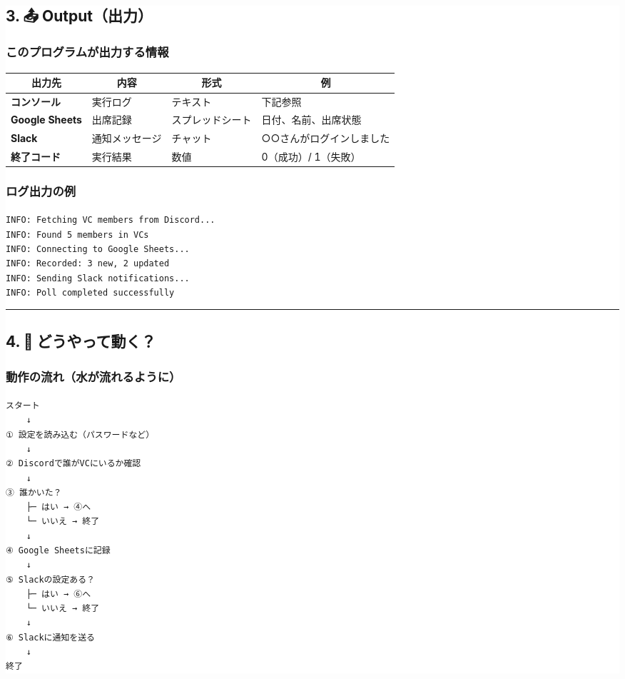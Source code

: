 
## 3. 📤 Output（出力）

### このプログラムが出力する情報

| 出力先 | 内容 | 形式 | 例 |
|--------|------|------|-----|
| **コンソール** | 実行ログ | テキスト | 下記参照 |
| **Google Sheets** | 出席記録 | スプレッドシート | 日付、名前、出席状態 |
| **Slack** | 通知メッセージ | チャット | ○○さんがログインしました |
| **終了コード** | 実行結果 | 数値 | 0（成功）/ 1（失敗） |

### ログ出力の例
```
INFO: Fetching VC members from Discord...
INFO: Found 5 members in VCs
INFO: Connecting to Google Sheets...
INFO: Recorded: 3 new, 2 updated
INFO: Sending Slack notifications...
INFO: Poll completed successfully
```

---

## 4. 🔧 どうやって動く？

### 動作の流れ（水が流れるように）

```
スタート
    ↓
① 設定を読み込む（パスワードなど）
    ↓
② Discordで誰がVCにいるか確認
    ↓
③ 誰かいた？
    ├─ はい → ④へ
    └─ いいえ → 終了
    ↓
④ Google Sheetsに記録
    ↓
⑤ Slackの設定ある？
    ├─ はい → ⑥へ
    └─ いいえ → 終了
    ↓
⑥ Slackに通知を送る
    ↓
終了
```
